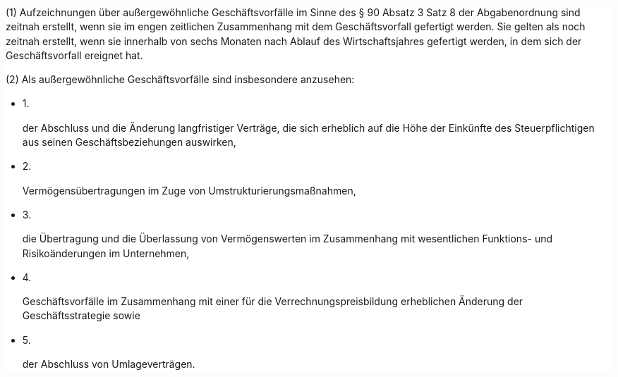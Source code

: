 <div>

<div class="jurAbsatz">

(1) Aufzeichnungen über außergewöhnliche Geschäftsvorfälle im Sinne des
§ 90 Absatz 3 Satz 8 der Abgabenordnung sind zeitnah erstellt, wenn sie
im engen zeitlichen Zusammenhang mit dem Geschäftsvorfall gefertigt
werden. Sie gelten als noch zeitnah erstellt, wenn sie innerhalb von
sechs Monaten nach Ablauf des Wirtschaftsjahres gefertigt werden, in dem
sich der Geschäftsvorfall ereignet hat.

</div>

<div class="jurAbsatz">

(2) Als außergewöhnliche Geschäftsvorfälle sind insbesondere anzusehen:

  - 1\.
    
    <div>
    
    der Abschluss und die Änderung langfristiger Verträge, die sich
    erheblich auf die Höhe der Einkünfte des Steuerpflichtigen aus
    seinen Geschäftsbeziehungen auswirken,
    
    </div>

  - 2\.
    
    <div>
    
    Vermögensübertragungen im Zuge von Umstrukturierungsmaßnahmen,
    
    </div>

  - 3\.
    
    <div>
    
    die Übertragung und die Überlassung von Vermögenswerten im
    Zusammenhang mit wesentlichen Funktions- und Risikoänderungen im
    Unternehmen,
    
    </div>

  - 4\.
    
    <div>
    
    Geschäftsvorfälle im Zusammenhang mit einer für die
    Verrechnungspreisbildung erheblichen Änderung der Geschäftsstrategie
    sowie
    
    </div>

  - 5\.
    
    <div>
    
    der Abschluss von Umlageverträgen.
    
    </div>

